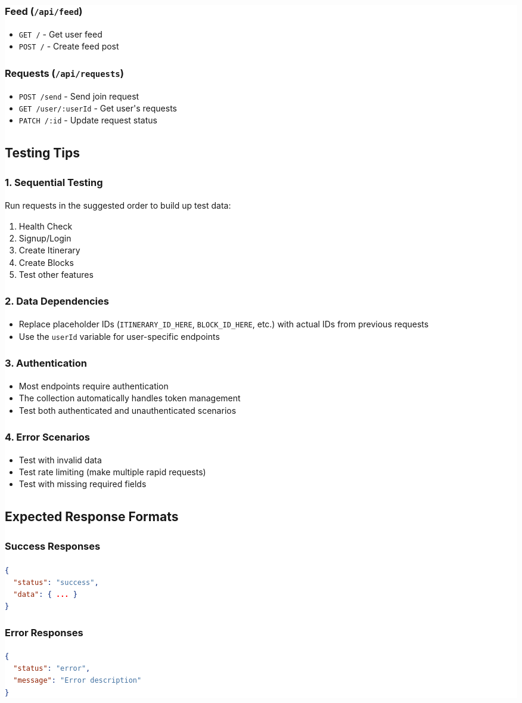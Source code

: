 ### Feed (`/api/feed`)
- `GET /` - Get user feed
- `POST /` - Create feed post

### Requests (`/api/requests`)
- `POST /send` - Send join request
- `GET /user/:userId` - Get user's requests
- `PATCH /:id` - Update request status

## Testing Tips

### 1. Sequential Testing
Run requests in the suggested order to build up test data:
1. Health Check
2. Signup/Login
3. Create Itinerary
4. Create Blocks
5. Test other features

### 2. Data Dependencies
- Replace placeholder IDs (`ITINERARY_ID_HERE`, `BLOCK_ID_HERE`, etc.) with actual IDs from previous requests
- Use the `userId` variable for user-specific endpoints

### 3. Authentication
- Most endpoints require authentication
- The collection automatically handles token management
- Test both authenticated and unauthenticated scenarios

### 4. Error Scenarios
- Test with invalid data
- Test rate limiting (make multiple rapid requests)
- Test with missing required fields

## Expected Response Formats

### Success Responses
```json
{
  "status": "success",
  "data": { ... }
}
```

### Error Responses
```json
{
  "status": "error",
  "message": "Error description"
}
```
